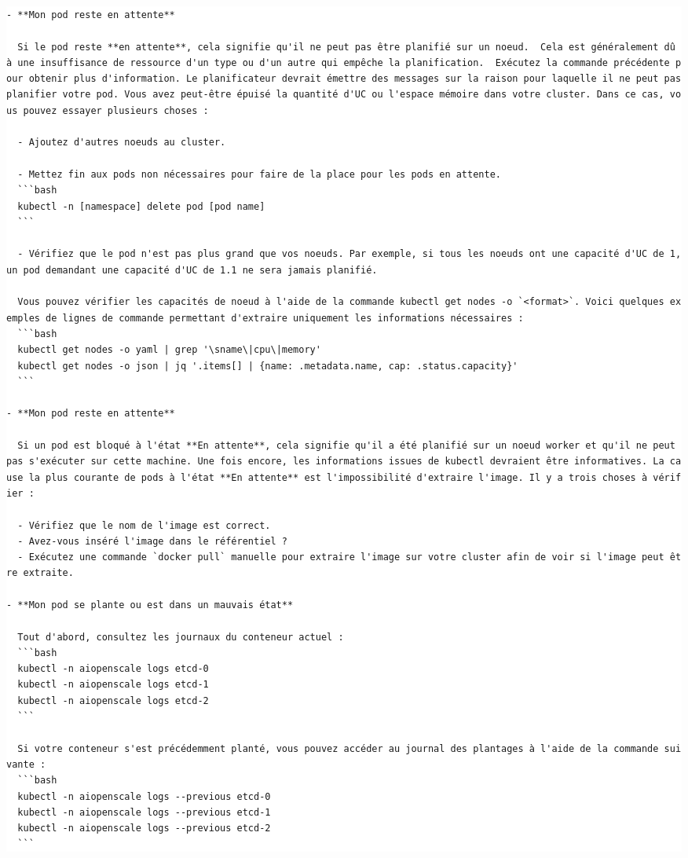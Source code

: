     - **Mon pod reste en attente**

      Si le pod reste **en attente**, cela signifie qu'il ne peut pas être planifié sur un noeud.  Cela est généralement dû à une insuffisance de ressource d'un type ou d'un autre qui empêche la planification.  Exécutez la commande précédente pour obtenir plus d'information. Le planificateur devrait émettre des messages sur la raison pour laquelle il ne peut pas planifier votre pod. Vous avez peut-être épuisé la quantité d'UC ou l'espace mémoire dans votre cluster. Dans ce cas, vous pouvez essayer plusieurs choses :

      - Ajoutez d'autres noeuds au cluster.

      - Mettez fin aux pods non nécessaires pour faire de la place pour les pods en attente.
      ```bash
      kubectl -n [namespace] delete pod [pod name]
      ```

      - Vérifiez que le pod n'est pas plus grand que vos noeuds. Par exemple, si tous les noeuds ont une capacité d'UC de 1, un pod demandant une capacité d'UC de 1.1 ne sera jamais planifié.

      Vous pouvez vérifier les capacités de noeud à l'aide de la commande kubectl get nodes -o `<format>`. Voici quelques exemples de lignes de commande permettant d'extraire uniquement les informations nécessaires :
      ```bash
      kubectl get nodes -o yaml | grep '\sname\|cpu\|memory'
      kubectl get nodes -o json | jq '.items[] | {name: .metadata.name, cap: .status.capacity}'
      ```

    - **Mon pod reste en attente**

      Si un pod est bloqué à l'état **En attente**, cela signifie qu'il a été planifié sur un noeud worker et qu'il ne peut pas s'exécuter sur cette machine. Une fois encore, les informations issues de kubectl devraient être informatives. La cause la plus courante de pods à l'état **En attente** est l'impossibilité d'extraire l'image. Il y a trois choses à vérifier :

      - Vérifiez que le nom de l'image est correct.
      - Avez-vous inséré l'image dans le référentiel ?
      - Exécutez une commande `docker pull` manuelle pour extraire l'image sur votre cluster afin de voir si l'image peut être extraite.

    - **Mon pod se plante ou est dans un mauvais état**

      Tout d'abord, consultez les journaux du conteneur actuel :
      ```bash
      kubectl -n aiopenscale logs etcd-0
      kubectl -n aiopenscale logs etcd-1
      kubectl -n aiopenscale logs etcd-2
      ```

      Si votre conteneur s'est précédemment planté, vous pouvez accéder au journal des plantages à l'aide de la commande suivante :
      ```bash
      kubectl -n aiopenscale logs --previous etcd-0
      kubectl -n aiopenscale logs --previous etcd-1
      kubectl -n aiopenscale logs --previous etcd-2
      ```
